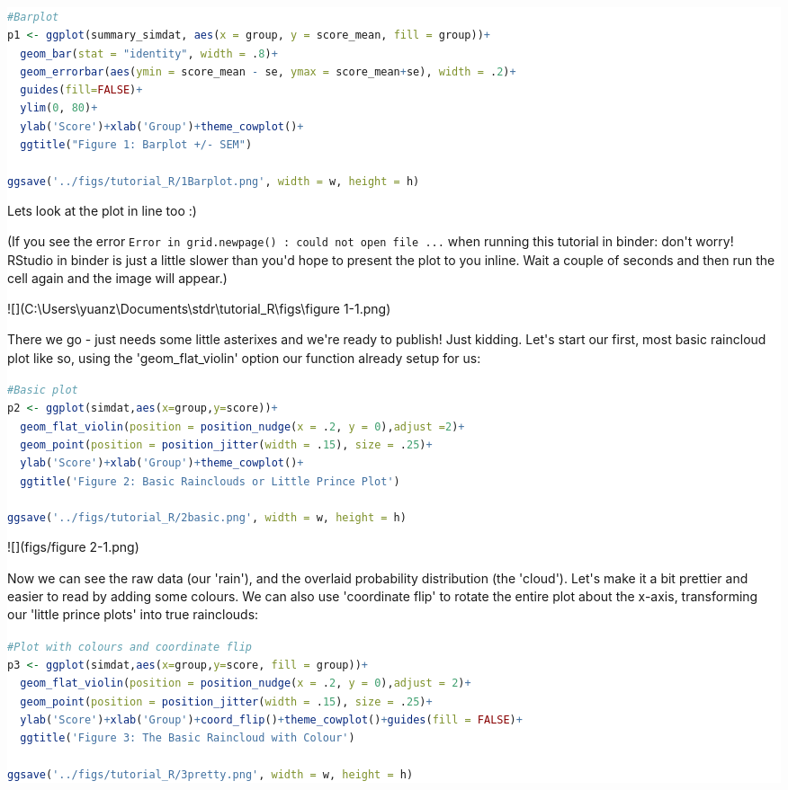 
```r
#Barplot
p1 <- ggplot(summary_simdat, aes(x = group, y = score_mean, fill = group))+
  geom_bar(stat = "identity", width = .8)+
  geom_errorbar(aes(ymin = score_mean - se, ymax = score_mean+se), width = .2)+
  guides(fill=FALSE)+
  ylim(0, 80)+
  ylab('Score')+xlab('Group')+theme_cowplot()+
  ggtitle("Figure 1: Barplot +/- SEM")

ggsave('../figs/tutorial_R/1Barplot.png', width = w, height = h)
```

Lets look at the plot in line too :)

(If you see the error `Error in grid.newpage() : could not open file ...` when running this tutorial in binder: don't worry! RStudio in binder is just a little slower than you'd hope to present the plot to you inline. Wait a couple of seconds and then run the cell again and the image will appear.)

![](C:\Users\yuanz\Documents\stdr\tutorial_R\figs\figure 1-1.png)

There we go - just needs some little asterixes and we're ready to publish! Just kidding. Let's start our first, most basic raincloud plot like so, using the 'geom_flat_violin' option our function already setup for us:


```r
#Basic plot
p2 <- ggplot(simdat,aes(x=group,y=score))+
  geom_flat_violin(position = position_nudge(x = .2, y = 0),adjust =2)+
  geom_point(position = position_jitter(width = .15), size = .25)+
  ylab('Score')+xlab('Group')+theme_cowplot()+
  ggtitle('Figure 2: Basic Rainclouds or Little Prince Plot')

ggsave('../figs/tutorial_R/2basic.png', width = w, height = h)
```

![](figs/figure 2-1.png)

Now we can see the raw data (our 'rain'), and the overlaid probability distribution (the 'cloud'). Let's make it a bit prettier and easier to read by adding some colours. We can also use 'coordinate flip' to rotate the entire plot about the x-axis, transforming our 'little prince plots' into true rainclouds:


```r
#Plot with colours and coordinate flip
p3 <- ggplot(simdat,aes(x=group,y=score, fill = group))+
  geom_flat_violin(position = position_nudge(x = .2, y = 0),adjust = 2)+
  geom_point(position = position_jitter(width = .15), size = .25)+
  ylab('Score')+xlab('Group')+coord_flip()+theme_cowplot()+guides(fill = FALSE)+
  ggtitle('Figure 3: The Basic Raincloud with Colour')

ggsave('../figs/tutorial_R/3pretty.png', width = w, height = h)
```
